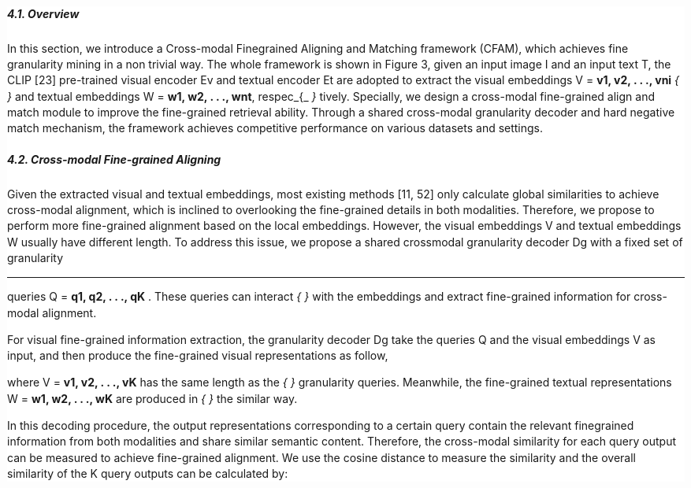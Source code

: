 
##### 4.1. Overview


In this section, we introduce a Cross-modal Finegrained Aligning and Matching framework (CFAM), which
achieves fine granularity mining in a non trivial way. The
whole framework is shown in Figure 3, given an input
image I and an input text T, the CLIP [23] pre-trained
visual encoder Ev and textual encoder Et are adopted
to extract the visual embeddings V = **v1, v2, . . ., vni**
_{_ _}_
and textual embeddings W = **w1, w2, . . ., wnt**, respec_{_ _}_
tively. Specially, we design a cross-modal fine-grained align
and match module to improve the fine-grained retrieval ability. Through a shared cross-modal granularity decoder and
hard negative match mechanism, the framework achieves
competitive performance on various datasets and settings.


##### 4.2. Cross-modal Fine-grained Aligning


Given the extracted visual and textual embeddings, most existing methods [11, 52] only calculate global similarities to
achieve cross-modal alignment, which is inclined to overlooking the fine-grained details in both modalities. Therefore, we propose to perform more fine-grained alignment
based on the local embeddings. However, the visual embeddings V and textual embeddings W usually have different
length. To address this issue, we propose a shared crossmodal granularity decoder Dg with a fixed set of granularity


-----

queries Q = **q1, q2, . . ., qK** . These queries can interact
_{_ _}_
with the embeddings and extract fine-grained information
for cross-modal alignment.


For visual fine-grained information extraction, the granularity decoder Dg take the queries Q and the visual embeddings V as input, and then produce the fine-grained visual representations as follow,


where V = **v1, v2, . . ., vK** has the same length as the
_{_ _}_
granularity queries. Meanwhile, the fine-grained textual
representations W = **w1, w2, . . ., wK** are produced in
_{_ _}_
the similar way.


In this decoding procedure, the output representations
corresponding to a certain query contain the relevant finegrained information from both modalities and share similar
semantic content. Therefore, the cross-modal similarity for
each query output can be measured to achieve fine-grained
alignment. We use the cosine distance to measure the similarity and the overall similarity of the K query outputs can
be calculated by:
